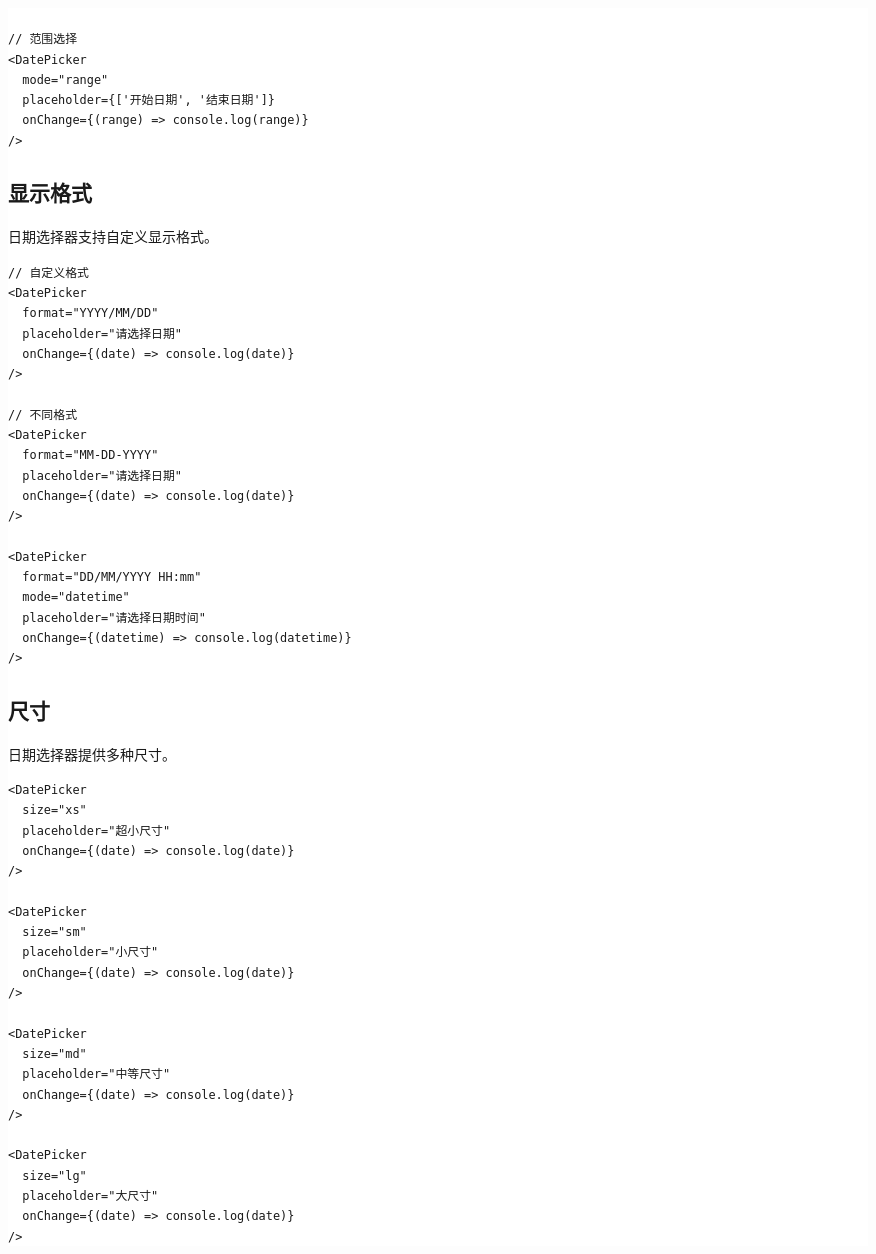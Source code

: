 ```tsx

// 范围选择
<DatePicker
  mode="range"
  placeholder={['开始日期', '结束日期']}
  onChange={(range) => console.log(range)}
/>
```

## 显示格式

日期选择器支持自定义显示格式。

```tsx
// 自定义格式
<DatePicker
  format="YYYY/MM/DD"
  placeholder="请选择日期"
  onChange={(date) => console.log(date)}
/>

// 不同格式
<DatePicker
  format="MM-DD-YYYY"
  placeholder="请选择日期"
  onChange={(date) => console.log(date)}
/>

<DatePicker
  format="DD/MM/YYYY HH:mm"
  mode="datetime"
  placeholder="请选择日期时间"
  onChange={(datetime) => console.log(datetime)}
/>
```

## 尺寸

日期选择器提供多种尺寸。

```tsx
<DatePicker
  size="xs"
  placeholder="超小尺寸"
  onChange={(date) => console.log(date)}
/>

<DatePicker
  size="sm"
  placeholder="小尺寸"
  onChange={(date) => console.log(date)}
/>

<DatePicker
  size="md"
  placeholder="中等尺寸"
  onChange={(date) => console.log(date)}
/>

<DatePicker
  size="lg"
  placeholder="大尺寸"
  onChange={(date) => console.log(date)}
/>
```